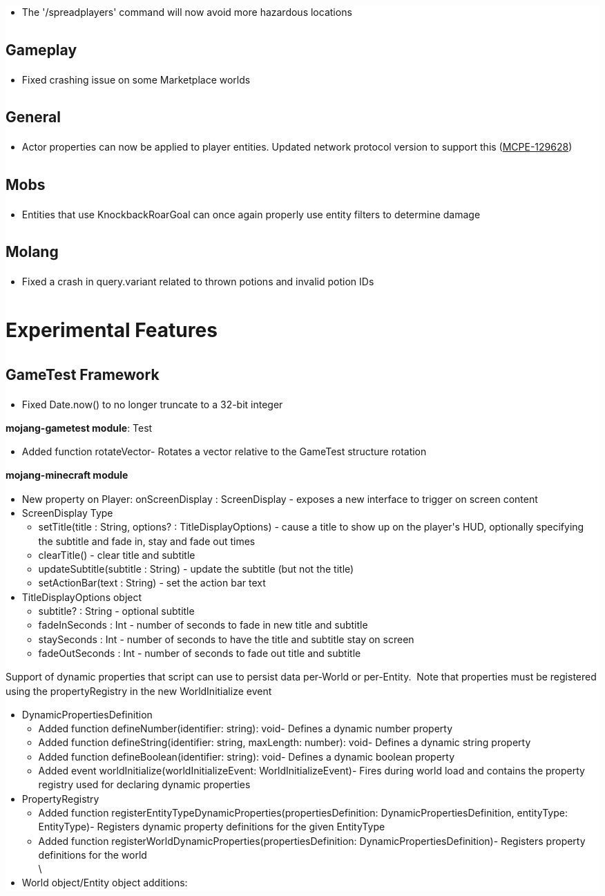 -   The \'/spreadplayers\' command will now avoid more hazardous locations

## **Gameplay**

-   Fixed crashing issue on some Marketplace worlds

## **General**

-   Actor properties can now be applied to player entities. Updated network protocol version to support this ([MCPE-129628](https://bugs.mojang.com/browse/MCPE-129628))

## **Mobs**

-   Entities that use KnockbackRoarGoal can once again properly use entity filters to determine damage

## **Molang**

-   Fixed a crash in query.variant related to thrown potions and invalid potion IDs

# **Experimental Features**

## **GameTest Framework**

-   Fixed Date.now() to no longer truncate to a 32-bit integer

**mojang-gametest module**: Test

-   Added function rotateVector- Rotates a vector relative to the GameTest structure rotation

**mojang-minecraft module**

-   New property on Player: onScreenDisplay : ScreenDisplay - exposes a new interface to trigger on screen content
-   ScreenDisplay Type
    -   setTitle(title : String, options? : TitleDisplayOptions) - cause a title to show up on the player\'s HUD, optionally specifying the subtitle and fade in, stay and fade out times
    -   clearTitle() - clear title and subtitle
    -   updateSubtitle(subtitle : String) - update the subtitle (but not the title)
    -   setActionBar(text : String) - set the action bar text
-   TitleDisplayOptions object
    -   subtitle? : String - optional subtitle
    -   fadeInSeconds : Int - number of seconds to fade in new title and subtitle
    -   staySeconds : Int - number of seconds to have the title and subtitle stay on screen
    -   fadeOutSeconds : Int - number of seconds to fade out title and subtitle

Support of dynamic properties that script can use to persist data per-World or per-Entity.  Note that properties must be registered using the propertyRegistry in the new WorldInitialize event

-   DynamicPropertiesDefinition
    -   Added function defineNumber(identifier: string): void- Defines a dynamic number property
    -   Added function defineString(identifier: string, maxLength: number): void- Defines a dynamic string property
    -   Added function defineBoolean(identifier: string): void- Defines a dynamic boolean property
    -   Added event worldInitialize(worldInitializeEvent: WorldInitializeEvent)- Fires during world load and contains the property registry used for declaring dynamic properties
-   PropertyRegistry
    -   Added function registerEntityTypeDynamicProperties(propertiesDefinition: DynamicPropertiesDefinition, entityType: EntityType)- Registers dynamic property definitions for the given EntityType
    -   Added function registerWorldDynamicProperties(propertiesDefinition: DynamicPropertiesDefinition)- Registers property definitions for the world\
        \
-   World object/Entity object additions: